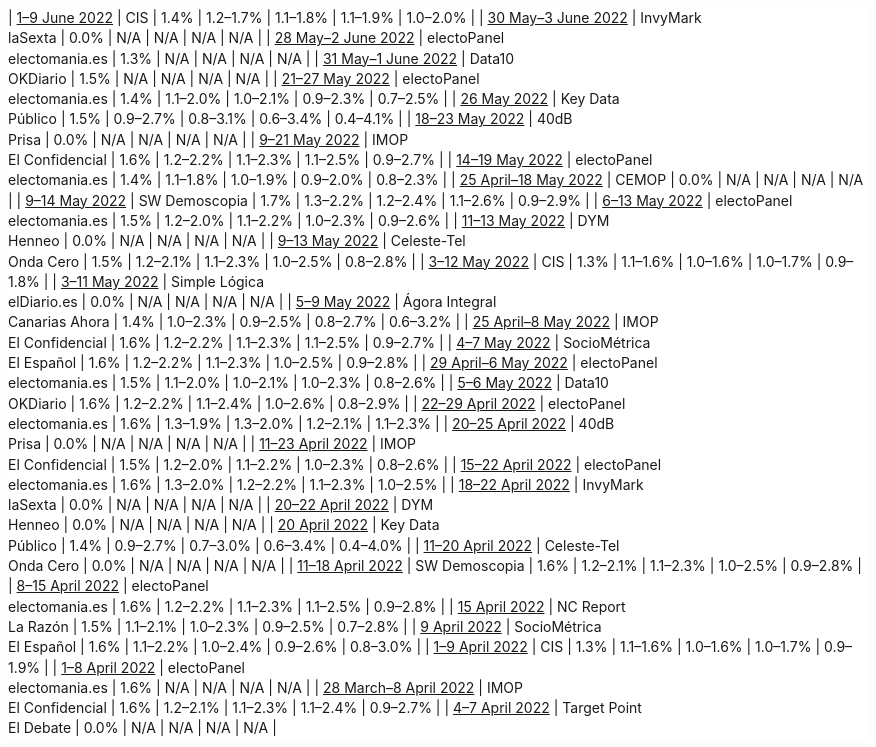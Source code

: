 | [1–9 June 2022](2022-06-09-CIS.html) | CIS | 1.4% | 1.2–1.7% | 1.1–1.8% | 1.1–1.9% | 1.0–2.0% |
| [30 May–3 June 2022](2022-06-03-InvyMark.html) | InvyMark <br> laSexta | 0.0% | N/A | N/A | N/A | N/A |
| [28 May–2 June 2022](2022-06-02-electoPanel.html) | electoPanel <br> electomania.es | 1.3% | N/A | N/A | N/A | N/A |
| [31 May–1 June 2022](2022-06-01-Data10.html) | Data10 <br> OKDiario | 1.5% | N/A | N/A | N/A | N/A |
| [21–27 May 2022](2022-05-27-electoPanel.html) | electoPanel <br> electomania.es | 1.4% | 1.1–2.0% | 1.0–2.1% | 0.9–2.3% | 0.7–2.5% |
| [26 May 2022](2022-05-26-KeyData.html) | Key Data <br> Público | 1.5% | 0.9–2.7% | 0.8–3.1% | 0.6–3.4% | 0.4–4.1% |
| [18–23 May 2022](2022-05-23-40dB.html) | 40dB <br> Prisa | 0.0% | N/A | N/A | N/A | N/A |
| [9–21 May 2022](2022-05-21-IMOP.html) | IMOP <br> El Confidencial | 1.6% | 1.2–2.2% | 1.1–2.3% | 1.1–2.5% | 0.9–2.7% |
| [14–19 May 2022](2022-05-19-electoPanel.html) | electoPanel <br> electomania.es | 1.4% | 1.1–1.8% | 1.0–1.9% | 0.9–2.0% | 0.8–2.3% |
| [25 April–18 May 2022](2022-05-18-CEMOP.html) | CEMOP | 0.0% | N/A | N/A | N/A | N/A |
| [9–14 May 2022](2022-05-14-SWDemoscopia.html) | SW Demoscopia | 1.7% | 1.3–2.2% | 1.2–2.4% | 1.1–2.6% | 0.9–2.9% |
| [6–13 May 2022](2022-05-13-electoPanel.html) | electoPanel <br> electomania.es | 1.5% | 1.2–2.0% | 1.1–2.2% | 1.0–2.3% | 0.9–2.6% |
| [11–13 May 2022](2022-05-13-DYM.html) | DYM <br> Henneo | 0.0% | N/A | N/A | N/A | N/A |
| [9–13 May 2022](2022-05-13-Celeste-Tel.html) | Celeste-Tel <br> Onda Cero | 1.5% | 1.2–2.1% | 1.1–2.3% | 1.0–2.5% | 0.8–2.8% |
| [3–12 May 2022](2022-05-12-CIS.html) | CIS | 1.3% | 1.1–1.6% | 1.0–1.6% | 1.0–1.7% | 0.9–1.8% |
| [3–11 May 2022](2022-05-11-SimpleLógica.html) | Simple Lógica <br> elDiario.es | 0.0% | N/A | N/A | N/A | N/A |
| [5–9 May 2022](2022-05-09-ÁgoraIntegral.html) | Ágora Integral <br> Canarias Ahora | 1.4% | 1.0–2.3% | 0.9–2.5% | 0.8–2.7% | 0.6–3.2% |
| [25 April–8 May 2022](2022-05-08-IMOP.html) | IMOP <br> El Confidencial | 1.6% | 1.2–2.2% | 1.1–2.3% | 1.1–2.5% | 0.9–2.7% |
| [4–7 May 2022](2022-05-07-SocioMétrica.html) | SocioMétrica <br> El Español | 1.6% | 1.2–2.2% | 1.1–2.3% | 1.0–2.5% | 0.9–2.8% |
| [29 April–6 May 2022](2022-05-06-electoPanel.html) | electoPanel <br> electomania.es | 1.5% | 1.1–2.0% | 1.0–2.1% | 1.0–2.3% | 0.8–2.6% |
| [5–6 May 2022](2022-05-06-Data10.html) | Data10 <br> OKDiario | 1.6% | 1.2–2.2% | 1.1–2.4% | 1.0–2.6% | 0.8–2.9% |
| [22–29 April 2022](2022-04-29-electoPanel.html) | electoPanel <br> electomania.es | 1.6% | 1.3–1.9% | 1.3–2.0% | 1.2–2.1% | 1.1–2.3% |
| [20–25 April 2022](2022-04-25-40dB.html) | 40dB <br> Prisa | 0.0% | N/A | N/A | N/A | N/A |
| [11–23 April 2022](2022-04-23-IMOP.html) | IMOP <br> El Confidencial | 1.5% | 1.2–2.0% | 1.1–2.2% | 1.0–2.3% | 0.8–2.6% |
| [15–22 April 2022](2022-04-22-electoPanel.html) | electoPanel <br> electomania.es | 1.6% | 1.3–2.0% | 1.2–2.2% | 1.1–2.3% | 1.0–2.5% |
| [18–22 April 2022](2022-04-22-InvyMark.html) | InvyMark <br> laSexta | 0.0% | N/A | N/A | N/A | N/A |
| [20–22 April 2022](2022-04-22-DYM.html) | DYM <br> Henneo | 0.0% | N/A | N/A | N/A | N/A |
| [20 April 2022](2022-04-20-KeyData.html) | Key Data <br> Público | 1.4% | 0.9–2.7% | 0.7–3.0% | 0.6–3.4% | 0.4–4.0% |
| [11–20 April 2022](2022-04-20-Celeste-Tel.html) | Celeste-Tel <br> Onda Cero | 0.0% | N/A | N/A | N/A | N/A |
| [11–18 April 2022](2022-04-18-SWDemoscopia.html) | SW Demoscopia | 1.6% | 1.2–2.1% | 1.1–2.3% | 1.0–2.5% | 0.9–2.8% |
| [8–15 April 2022](2022-04-15-electoPanel.html) | electoPanel <br> electomania.es | 1.6% | 1.2–2.2% | 1.1–2.3% | 1.1–2.5% | 0.9–2.8% |
| [15 April 2022](2022-04-15-NCReport.html) | NC Report <br> La Razón | 1.5% | 1.1–2.1% | 1.0–2.3% | 0.9–2.5% | 0.7–2.8% |
| [9 April 2022](2022-04-09-SocioMétrica.html) | SocioMétrica <br> El Español | 1.6% | 1.1–2.2% | 1.0–2.4% | 0.9–2.6% | 0.8–3.0% |
| [1–9 April 2022](2022-04-09-CIS.html) | CIS | 1.3% | 1.1–1.6% | 1.0–1.6% | 1.0–1.7% | 0.9–1.9% |
| [1–8 April 2022](2022-04-08-electoPanel.html) | electoPanel <br> electomania.es | 1.6% | N/A | N/A | N/A | N/A |
| [28 March–8 April 2022](2022-04-08-IMOP.html) | IMOP <br> El Confidencial | 1.6% | 1.2–2.1% | 1.1–2.3% | 1.1–2.4% | 0.9–2.7% |
| [4–7 April 2022](2022-04-07-TargetPoint.html) | Target Point <br> El Debate | 0.0% | N/A | N/A | N/A | N/A |
